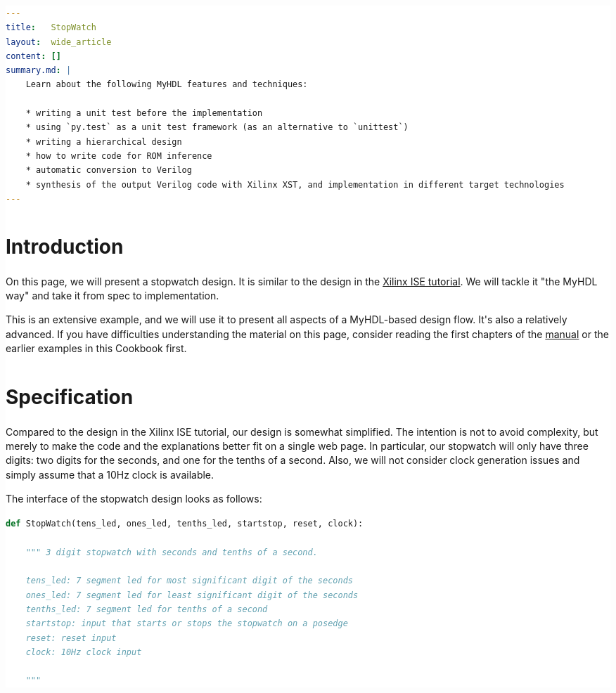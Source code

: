 ```yaml
---
title:   StopWatch 
layout:  wide_article
content: []
summary.md: |
    Learn about the following MyHDL features and techniques:

    * writing a unit test before the implementation
    * using `py.test` as a unit test framework (as an alternative to `unittest`)
    * writing a hierarchical design
    * how to write code for ROM inference
    * automatic conversion to Verilog
    * synthesis of the output Verilog code with Xilinx XST, and implementation in different target technologies
---
```


Introduction
============

On this page, we will present a stopwatch design. It is similar to the design
in the [Xilinx ISE tutorial](http://www.xilinx.com/support/techsup/tutorials/tutorials7.htm). We
will tackle it "the MyHDL way" and take it from spec to implementation.

This is an extensive example, and we will use it to present all aspects of a
MyHDL-based design flow. It's also a relatively advanced. If you have
difficulties understanding the material on this page, consider reading the
first chapters of the
[manual](http://www.jandecaluwe.com/Tools/MyHDL/manual/MyHDL.html) or the
earlier examples in this Cookbook first.

Specification
=============

Compared to the design in the Xilinx ISE tutorial, our design is somewhat
simplified. The intention is not to avoid complexity, but merely to make the
code and the explanations better fit on a single web page. In particular, our
stopwatch will only have three digits: two digits for the seconds, and one for
the tenths of a second. Also, we will not consider clock generation issues and
simply assume that a 10Hz clock is available.

The interface of the stopwatch design looks as follows:

```python
def StopWatch(tens_led, ones_led, tenths_led, startstop, reset, clock):

    """ 3 digit stopwatch with seconds and tenths of a second.
    
    tens_led: 7 segment led for most significant digit of the seconds
    ones_led: 7 segment led for least significant digit of the seconds
    tenths_led: 7 segment led for tenths of a second
    startstop: input that starts or stops the stopwatch on a posedge
    reset: reset input
    clock: 10Hz clock input

    """
```

